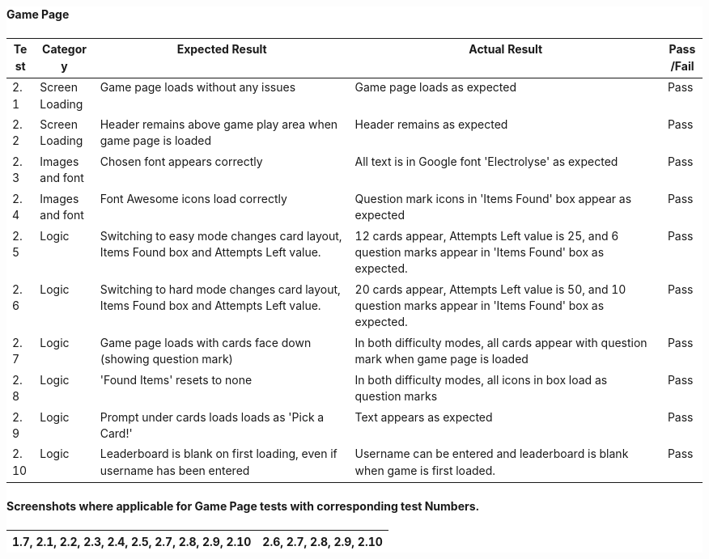 
#### Game Page
| Test | Category        | Expected Result                                                                      | Actual Result                                                                                              | Pass/Fail |
|------|-----------------|--------------------------------------------------------------------------------------|------------------------------------------------------------------------------------------------------------|-----------|
| 2.1    | Screen Loading  | Game page loads without any issues                                                   | Game page loads as expected                                                                                | Pass      |
| 2.2    | Screen Loading  | Header remains above game play area when game page is loaded                                                 | Header remains as expected                                                                                | Pass      |
| 2.3    | Images and font | Chosen font appears correctly                                                        | All text is in Google font 'Electrolyse' as expected                                                       | Pass      |
| 2.4    | Images and font | Font Awesome icons load correctly                                                    | Question mark icons in 'Items Found' box appear as expected                                                | Pass      |
| 2.5    | Logic           | Switching to easy mode changes card layout, Items Found box and Attempts Left value. | 12 cards appear, Attempts Left value is 25, and 6 question marks appear in 'Items Found' box as expected.  | Pass      |
| 2.6    | Logic           | Switching to hard mode changes card layout, Items Found box and Attempts Left value. | 20 cards appear, Attempts Left value is 50, and 10 question marks appear in 'Items Found' box as expected. | Pass      |
| 2.7    | Logic           | Game page loads with cards face down (showing question mark)                         | In both difficulty modes, all cards appear with question mark when game page is loaded                     | Pass      |
| 2.8    | Logic           | 'Found Items' resets to none                                                         | In both difficulty modes, all icons in box load as question marks                                          | Pass      |
| 2.9    | Logic           | Prompt under cards loads loads as 'Pick a Card!'                                     | Text appears as expected                                                                                   | Pass      |
| 2.10    | Logic           | Leaderboard is blank on first loading, even if username has been entered             | Username can be entered and leaderboard is blank when game is first loaded.                                | Pass      |

#### Screenshots where applicable for Game Page tests with corresponding test Numbers.

1.7, 2.1, 2.2, 2.3, 2.4, 2.5, 2.7, 2.8, 2.9, 2.10| 2.6, 2.7, 2.8, 2.9, 2.10
:-------------------------:|:-------------------------: